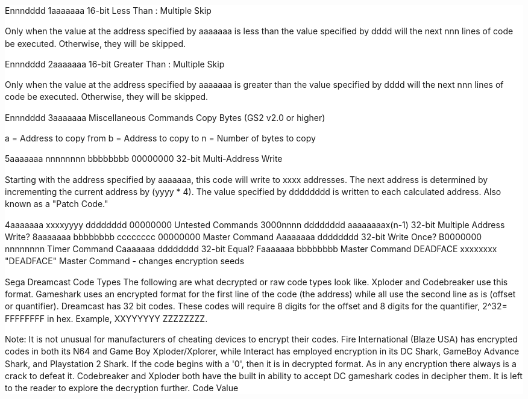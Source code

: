  
Ennndddd 1aaaaaaa
16-bit Less Than : Multiple Skip	
 
Only when the value at the address specified by aaaaaaa
is less than the value specified by dddd will the next
nnn lines of code be executed. Otherwise, they will be skipped.
 
 
Ennndddd 2aaaaaaa
16-bit Greater Than : Multiple Skip	
 
Only when the value at the address specified by aaaaaaa
is greater than the value specified by dddd will the next
nnn lines of code be executed. Otherwise, they will be skipped.
 
 
Ennndddd 3aaaaaaa
Miscellaneous Commands
Copy Bytes (GS2 v2.0 or higher)

 
a = Address to copy from
b = Address to copy to
n = Number of bytes to copy

 
 
5aaaaaaa nnnnnnnn
bbbbbbbb 00000000
32-bit Multi-Address Write	
 
Starting with the address specified by aaaaaaa, this code will
write to xxxx addresses. The next address is determined by
incrementing the current address by (yyyy * 4). The value
specified by dddddddd is written to each calculated address. Also known as a "Patch Code."
 
 
4aaaaaaa xxxxyyyy
dddddddd 00000000
Untested Commands
3000nnnn dddddddd aaaaaaaax(n-1)	32-bit Multiple Address Write?
8aaaaaaa bbbbbbbb cccccccc 00000000	Master Command
Aaaaaaaa dddddddd	32-bit Write Once?
B0000000 nnnnnnnn	Timer Command
Caaaaaaa dddddddd	32-bit Equal?
Faaaaaaa bbbbbbbb	Master Command
DEADFACE xxxxxxxx	"DEADFACE" Master Command - changes encryption seeds



Sega Dreamcast Code Types
The following are what decrypted or raw code types look like. Xploder and Codebreaker use this format. Gameshark uses an encrypted format for the first line of the code (the address) while all use the second line as is (offset or quantifier). Dreamcast has 32 bit codes. These codes will require 8 digits for the offset and 8 digits for the quantifier, 2^32= FFFFFFFF in hex. Example, XXYYYYYY ZZZZZZZZ.

Note: It is not unusual for manufacturers of cheating devices to encrypt their codes. Fire International (Blaze USA) has encrypted codes in both its N64 and Game Boy Xploder/Xplorer, while Interact has employed encryption in its DC Shark, GameBoy Advance Shark, and Playstation 2 Shark. If the code begins with a '0', then it is in decrypted format. As in any encryption there always is a crack to defeat it. Codebreaker and Xploder both have the built in ability to accept DC gameshark codes in decipher them. It is left to the reader to explore the decryption further.
Code Value
